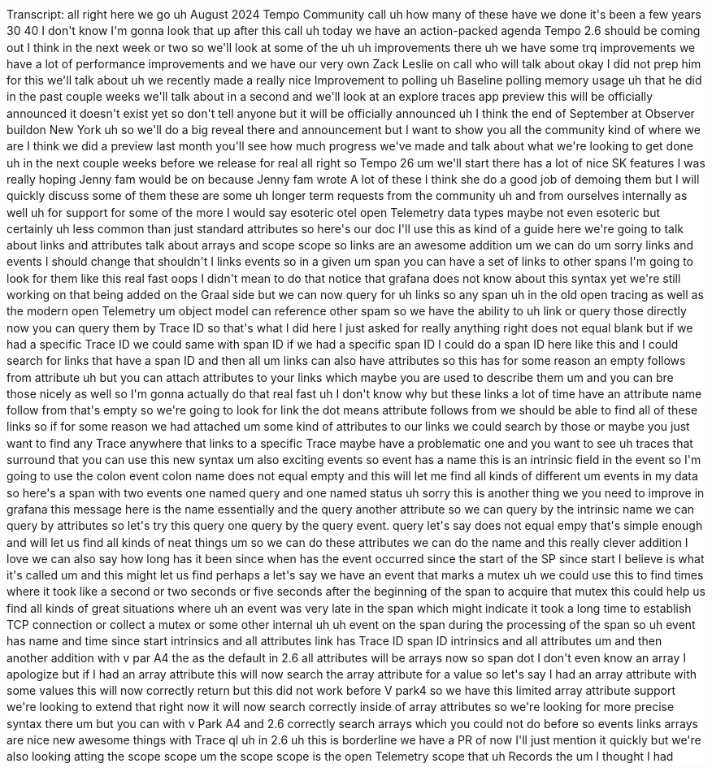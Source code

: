 Transcript: all right here we go uh August 2024 Tempo Community call uh how many of these have we done it's been a few years 30 40 I don't know I'm gonna look that up after this call uh today we have an action-packed agenda Tempo 2.6 should be coming out I think in the next week or two so we'll look at some of the uh uh improvements there uh we have some trq improvements we have a lot of performance improvements and we have our very own Zack Leslie on call who will talk about okay I did not prep him for this we'll talk about uh we recently made a really nice Improvement to polling uh Baseline polling memory usage uh that he did in the past couple weeks we'll talk about in a second and we'll look at an explore traces app preview this will be officially announced it doesn't exist yet so don't tell anyone but it will be officially announced uh I think the end of September at Observer buildon New York uh so we'll do a big reveal there and announcement but I want to show you all the community kind of where we are I think we did a preview last month you'll see how much progress we've made and talk about what we're looking to get done uh in the next couple weeks before we release for real all right so Tempo 26 um we'll start there has a lot of nice SK features I was really hoping Jenny fam would be on because Jenny fam wrote A lot of these I think she do a good job of demoing them but I will quickly discuss some of them these are some uh longer term requests from the community uh and from ourselves internally as well uh for support for some of the more I would say esoteric otel open Telemetry data types maybe not even esoteric but certainly uh less common than just standard attributes so here's our doc I'll use this as kind of a guide here we're going to talk about links and attributes talk about arrays and scope scope so links are an awesome addition um we can do um sorry links and events I should change that shouldn't I links events so in a given um span you can have a set of links to other spans I'm going to look for them like this real fast oops I didn't mean to do that notice that grafana does not know about this syntax yet we're still working on that being added on the Graal side but we can now query for uh links so any span uh in the old open tracing as well as the modern open Telemetry um object model can reference other spam so we have the ability to uh link or query those directly now you can query them by Trace ID so that's what I did here I just asked for really anything right does not equal blank but if we had a specific Trace ID we could same with span ID if we had a specific span ID I could do a span ID here like this and I could search for links that have a span ID and then all um links can also have attributes so this has for some reason an empty follows from attribute uh but you can attach attributes to your links which maybe you are used to describe them um and you can bre those nicely as well so I'm gonna actually do that real fast uh I don't know why but these links a lot of time have an attribute name follow from that's empty so we're going to look for link the dot means attribute follows from we should be able to find all of these links so if for some reason we had attached um some kind of attributes to our links we could search by those or maybe you just want to find any Trace anywhere that links to a specific Trace maybe have a problematic one and you want to see uh traces that surround that you can use this new syntax um also exciting events so event has a name this is an intrinsic field in the event so I'm going to use the colon event colon name does not equal empty and this will let me find all kinds of different um events in my data so here's a span with two events one named query and one named status uh sorry this is another thing we you need to improve in grafana this message here is the name essentially and the query another attribute so we can query by the intrinsic name we can query by attributes so let's try this query one query by the query event. query let's say does not equal empy that's simple enough and will let us find all kinds of neat things um so we can do these attributes we can do the name and this really clever addition I love we can also say how long has it been since when has the event occurred since the start of the SP since start I believe is what it's called um and this might let us find perhaps a let's say we have an event that marks a mutex uh we could use this to find times where it took like a second or two seconds or five seconds after the beginning of the span to acquire that mutex this could help us find all kinds of great situations where uh an event was very late in the span which might indicate it took a long time to establish TCP connection or collect a mutex or some other internal uh uh event on the span during the processing of the span so uh event has name and time since start intrinsics and all attributes link has Trace ID span ID intrinsics and all attributes um and then another addition with v par A4 the as the default in 2.6 all attributes will be arrays now so span dot I don't even know an array I apologize but if I had an array attribute this will now search the array attribute for a value so let's say I had an array attribute with some values this will now correctly return but this did not work before V park4 so we have this limited array attribute support we're looking to extend that right now it will now search correctly inside of array attributes so we're looking for more precise syntax there um but you can with v Park A4 and 2.6 correctly search arrays which you could not do before so events links arrays are nice new awesome things with Trace ql uh in 2.6 uh this is borderline we have a PR of now I'll just mention it quickly but we're also looking atting the scope scope um the scope scope is the open Telemetry scope that uh Records the um I thought I had